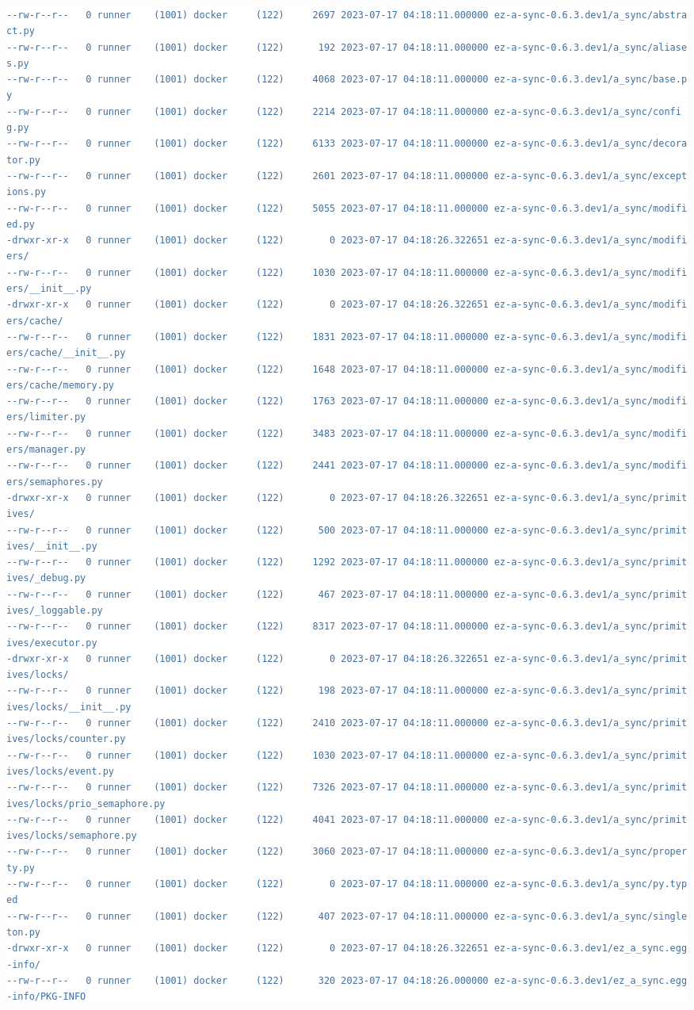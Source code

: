 ```diff
--rw-r--r--   0 runner    (1001) docker     (122)     2697 2023-07-17 04:18:11.000000 ez-a-sync-0.6.3.dev1/a_sync/abstract.py
--rw-r--r--   0 runner    (1001) docker     (122)      192 2023-07-17 04:18:11.000000 ez-a-sync-0.6.3.dev1/a_sync/aliases.py
--rw-r--r--   0 runner    (1001) docker     (122)     4068 2023-07-17 04:18:11.000000 ez-a-sync-0.6.3.dev1/a_sync/base.py
--rw-r--r--   0 runner    (1001) docker     (122)     2214 2023-07-17 04:18:11.000000 ez-a-sync-0.6.3.dev1/a_sync/config.py
--rw-r--r--   0 runner    (1001) docker     (122)     6133 2023-07-17 04:18:11.000000 ez-a-sync-0.6.3.dev1/a_sync/decorator.py
--rw-r--r--   0 runner    (1001) docker     (122)     2601 2023-07-17 04:18:11.000000 ez-a-sync-0.6.3.dev1/a_sync/exceptions.py
--rw-r--r--   0 runner    (1001) docker     (122)     5055 2023-07-17 04:18:11.000000 ez-a-sync-0.6.3.dev1/a_sync/modified.py
-drwxr-xr-x   0 runner    (1001) docker     (122)        0 2023-07-17 04:18:26.322651 ez-a-sync-0.6.3.dev1/a_sync/modifiers/
--rw-r--r--   0 runner    (1001) docker     (122)     1030 2023-07-17 04:18:11.000000 ez-a-sync-0.6.3.dev1/a_sync/modifiers/__init__.py
-drwxr-xr-x   0 runner    (1001) docker     (122)        0 2023-07-17 04:18:26.322651 ez-a-sync-0.6.3.dev1/a_sync/modifiers/cache/
--rw-r--r--   0 runner    (1001) docker     (122)     1831 2023-07-17 04:18:11.000000 ez-a-sync-0.6.3.dev1/a_sync/modifiers/cache/__init__.py
--rw-r--r--   0 runner    (1001) docker     (122)     1648 2023-07-17 04:18:11.000000 ez-a-sync-0.6.3.dev1/a_sync/modifiers/cache/memory.py
--rw-r--r--   0 runner    (1001) docker     (122)     1763 2023-07-17 04:18:11.000000 ez-a-sync-0.6.3.dev1/a_sync/modifiers/limiter.py
--rw-r--r--   0 runner    (1001) docker     (122)     3483 2023-07-17 04:18:11.000000 ez-a-sync-0.6.3.dev1/a_sync/modifiers/manager.py
--rw-r--r--   0 runner    (1001) docker     (122)     2441 2023-07-17 04:18:11.000000 ez-a-sync-0.6.3.dev1/a_sync/modifiers/semaphores.py
-drwxr-xr-x   0 runner    (1001) docker     (122)        0 2023-07-17 04:18:26.322651 ez-a-sync-0.6.3.dev1/a_sync/primitives/
--rw-r--r--   0 runner    (1001) docker     (122)      500 2023-07-17 04:18:11.000000 ez-a-sync-0.6.3.dev1/a_sync/primitives/__init__.py
--rw-r--r--   0 runner    (1001) docker     (122)     1292 2023-07-17 04:18:11.000000 ez-a-sync-0.6.3.dev1/a_sync/primitives/_debug.py
--rw-r--r--   0 runner    (1001) docker     (122)      467 2023-07-17 04:18:11.000000 ez-a-sync-0.6.3.dev1/a_sync/primitives/_loggable.py
--rw-r--r--   0 runner    (1001) docker     (122)     8317 2023-07-17 04:18:11.000000 ez-a-sync-0.6.3.dev1/a_sync/primitives/executor.py
-drwxr-xr-x   0 runner    (1001) docker     (122)        0 2023-07-17 04:18:26.322651 ez-a-sync-0.6.3.dev1/a_sync/primitives/locks/
--rw-r--r--   0 runner    (1001) docker     (122)      198 2023-07-17 04:18:11.000000 ez-a-sync-0.6.3.dev1/a_sync/primitives/locks/__init__.py
--rw-r--r--   0 runner    (1001) docker     (122)     2410 2023-07-17 04:18:11.000000 ez-a-sync-0.6.3.dev1/a_sync/primitives/locks/counter.py
--rw-r--r--   0 runner    (1001) docker     (122)     1030 2023-07-17 04:18:11.000000 ez-a-sync-0.6.3.dev1/a_sync/primitives/locks/event.py
--rw-r--r--   0 runner    (1001) docker     (122)     7326 2023-07-17 04:18:11.000000 ez-a-sync-0.6.3.dev1/a_sync/primitives/locks/prio_semaphore.py
--rw-r--r--   0 runner    (1001) docker     (122)     4041 2023-07-17 04:18:11.000000 ez-a-sync-0.6.3.dev1/a_sync/primitives/locks/semaphore.py
--rw-r--r--   0 runner    (1001) docker     (122)     3060 2023-07-17 04:18:11.000000 ez-a-sync-0.6.3.dev1/a_sync/property.py
--rw-r--r--   0 runner    (1001) docker     (122)        0 2023-07-17 04:18:11.000000 ez-a-sync-0.6.3.dev1/a_sync/py.typed
--rw-r--r--   0 runner    (1001) docker     (122)      407 2023-07-17 04:18:11.000000 ez-a-sync-0.6.3.dev1/a_sync/singleton.py
-drwxr-xr-x   0 runner    (1001) docker     (122)        0 2023-07-17 04:18:26.322651 ez-a-sync-0.6.3.dev1/ez_a_sync.egg-info/
--rw-r--r--   0 runner    (1001) docker     (122)      320 2023-07-17 04:18:26.000000 ez-a-sync-0.6.3.dev1/ez_a_sync.egg-info/PKG-INFO
```